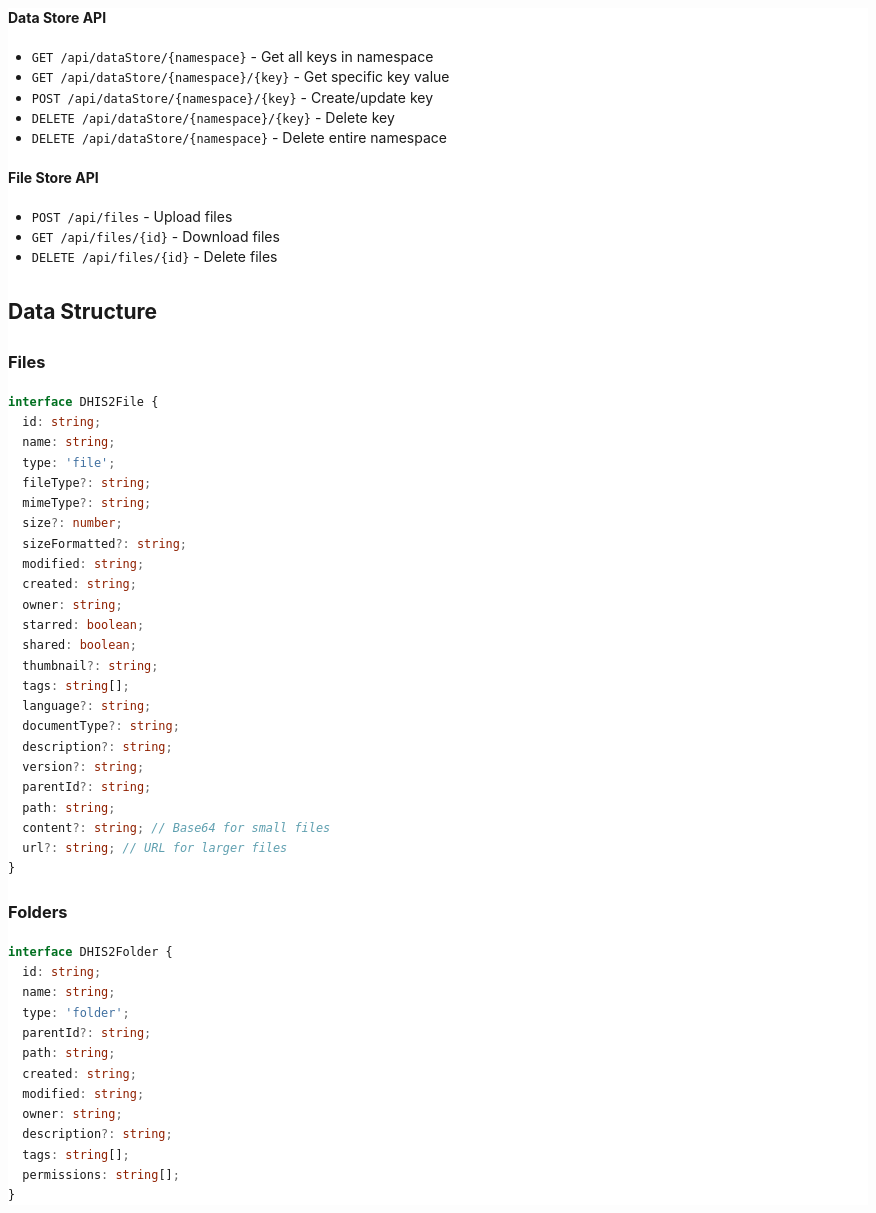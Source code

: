 #### Data Store API
- `GET /api/dataStore/{namespace}` - Get all keys in namespace
- `GET /api/dataStore/{namespace}/{key}` - Get specific key value
- `POST /api/dataStore/{namespace}/{key}` - Create/update key
- `DELETE /api/dataStore/{namespace}/{key}` - Delete key
- `DELETE /api/dataStore/{namespace}` - Delete entire namespace

#### File Store API
- `POST /api/files` - Upload files
- `GET /api/files/{id}` - Download files
- `DELETE /api/files/{id}` - Delete files

## Data Structure

### Files
```typescript
interface DHIS2File {
  id: string;
  name: string;
  type: 'file';
  fileType?: string;
  mimeType?: string;
  size?: number;
  sizeFormatted?: string;
  modified: string;
  created: string;
  owner: string;
  starred: boolean;
  shared: boolean;
  thumbnail?: string;
  tags: string[];
  language?: string;
  documentType?: string;
  description?: string;
  version?: string;
  parentId?: string;
  path: string;
  content?: string; // Base64 for small files
  url?: string; // URL for larger files
}
```

### Folders
```typescript
interface DHIS2Folder {
  id: string;
  name: string;
  type: 'folder';
  parentId?: string;
  path: string;
  created: string;
  modified: string;
  owner: string;
  description?: string;
  tags: string[];
  permissions: string[];
}
```
